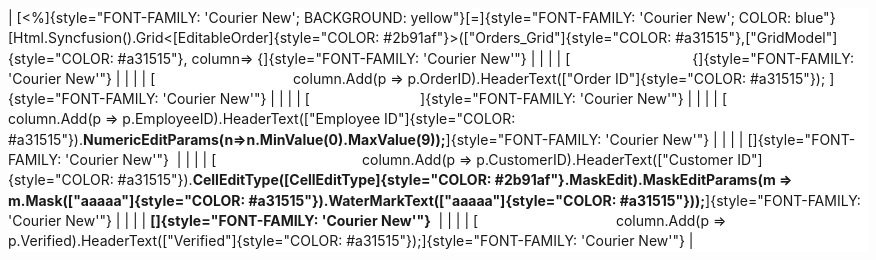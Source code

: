 | [\<%]{style="FONT-FAMILY: 'Courier New'; BACKGROUND: yellow"}[=]{style="FONT-FAMILY: 'Courier New'; COLOR: blue"}[Html.Syncfusion().Grid\<[EditableOrder]{style="COLOR: #2b91af"}\>([\"Orders_Grid\"]{style="COLOR: #a31515"},[\"GridModel\"]{style="COLOR: #a31515"}, column=\> {]{style="FONT-FAMILY: 'Courier New'"}                                 |
|                                                                                                                                                                                                                                                                                                                                                         |
| [                               {]{style="FONT-FAMILY: 'Courier New'"}                                                                                                                                                                                                                                                                                  |
|                                                                                                                                                                                                                                                                                                                                                         |
| [                                   column.Add(p =\> p.OrderID).HeaderText([\"Order ID\"]{style="COLOR: #a31515"}); ]{style="FONT-FAMILY: 'Courier New'"}                                                                                                                                                                                               |
|                                                                                                                                                                                                                                                                                                                                                         |
| [                            ]{style="FONT-FAMILY: 'Courier New'"}                                                                                                                                                                                                                                                                                      |
|                                                                                                                                                                                                                                                                                                                                                         |
| [                                   column.Add(p =\> p.EmployeeID).HeaderText([\"Employee ID\"]{style="COLOR: #a31515"}).**NumericEditParams(n=\>n.MinValue(0).MaxValue(9));**]{style="FONT-FAMILY: 'Courier New'"}                                                                                                                                     |
|                                                                                                                                                                                                                                                                                                                                                         |
| []{style="FONT-FAMILY: 'Courier New'"}                                                                                                                                                                                                                                                                                                                  |
|                                                                                                                                                                                                                                                                                                                                                         |
| [                                     column.Add(p =\> p.CustomerID).HeaderText([\"Customer ID\"]{style="COLOR: #a31515"}).**CellEditType([CellEditType]{style="COLOR: #2b91af"}.MaskEdit).MaskEditParams(m =\> m.Mask([\"aaaaa\"]{style="COLOR: #a31515"}).WaterMarkText([\"aaaaa\"]{style="COLOR: #a31515"}));**]{style="FONT-FAMILY: 'Courier New'"} |
|                                                                                                                                                                                                                                                                                                                                                         |
| **[]{style="FONT-FAMILY: 'Courier New'"}**                                                                                                                                                                                                                                                                                                              |
|                                                                                                                                                                                                                                                                                                                                                         |
| [                                   column.Add(p =\> p.Verified).HeaderText([\"Verified\"]{style="COLOR: #a31515"});]{style="FONT-FAMILY: 'Courier New'"}                                                                                                                                                                                               |
